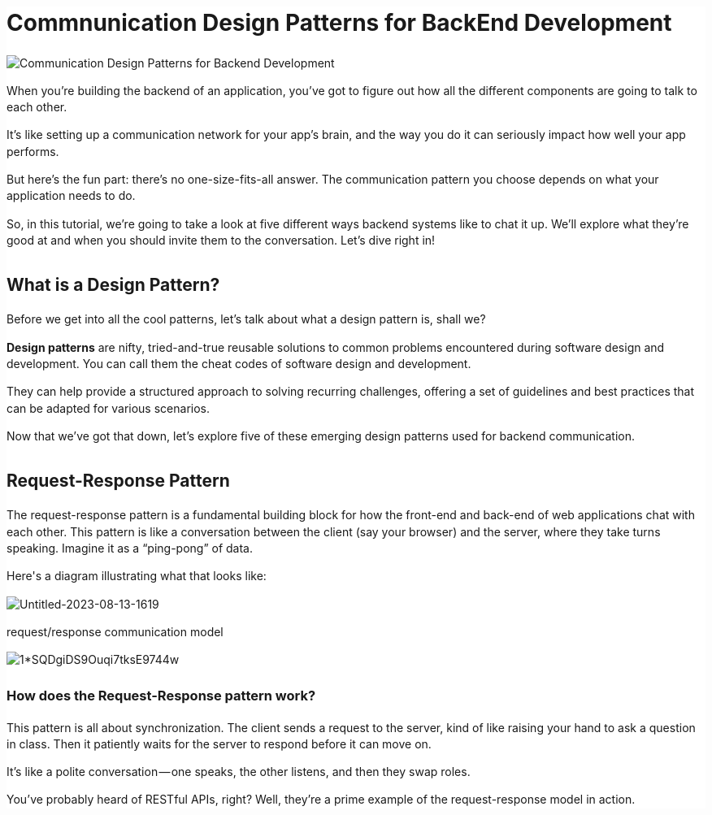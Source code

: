 # Commnunication Design Patterns for BackEnd Development
  ![Communication Design Patterns for Backend Development](https://www.freecodecamp.org/news/content/images/size/w2000/2023/09/comm-design-patterns.png)

When you’re building the backend of an application, you’ve got to figure out how all the different components are going to talk to each other.

It’s like setting up a communication network for your app’s brain, and the way you do it can seriously impact how well your app performs.

But here’s the fun part: there’s no one-size-fits-all answer. The communication pattern you choose depends on what your application needs to do.

So, in this tutorial, we’re going to take a look at five different ways backend systems like to chat it up. We’ll explore what they’re good at and when you should invite them to the conversation. Let’s dive right in!

## What is a Design Pattern?

Before we get into all the cool patterns, let’s talk about what a design pattern is, shall we?

**Design patterns** are nifty, tried-and-true reusable solutions to common problems encountered during software design and development. You can call them the cheat codes of software design and development.

They can help provide a structured approach to solving recurring challenges, offering a set of guidelines and best practices that can be adapted for various scenarios.

Now that we’ve got that down, let’s explore five of these emerging design patterns used for backend communication.

## Request-Response Pattern

The request-response pattern is a fundamental building block for how the front-end and back-end of web applications chat with each other. This pattern is like a conversation between the client (say your browser) and the server, where they take turns speaking. Imagine it as a “ping-pong” of data.

Here's a diagram illustrating what that looks like:

![Untitled-2023-08-13-1619](https://www.freecodecamp.org/news/content/images/2023/09/Untitled-2023-08-13-1619.png)

request/response communication model

![1*SQDgiDS9Ouqi7tksE9744w](https://cdn-images-1.medium.com/max/800/1*SQDgiDS9Ouqi7tksE9744w.png)

### How does the Request-Response pattern work?

This pattern is all about synchronization. The client sends a request to the server, kind of like raising your hand to ask a question in class. Then it patiently waits for the server to respond before it can move on.

It’s like a polite conversation — one speaks, the other listens, and then they swap roles.

You’ve probably heard of RESTful APIs, right? Well, they’re a prime example of the request-response model in action.
